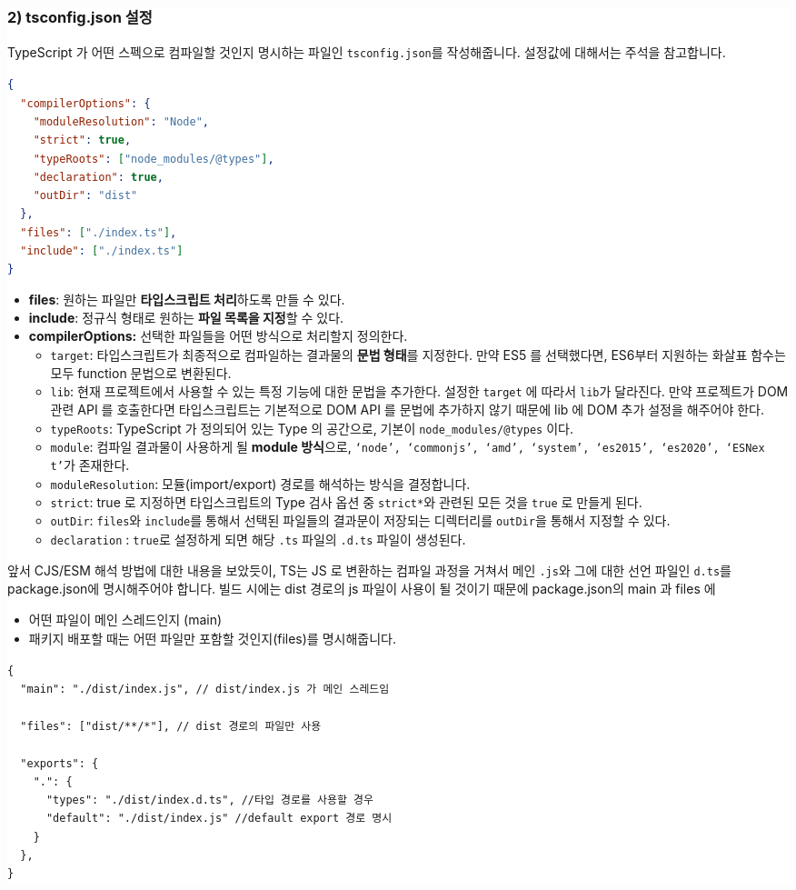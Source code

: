 ### 2) tsconfig.json 설정
TypeScript 가 어떤 스펙으로 컴파일할 것인지 명시하는 파일인 `tsconfig.json`를 작성해줍니다. 설정값에 대해서는 주석을 참고합니다.

```json
{
  "compilerOptions": {
    "moduleResolution": "Node",
    "strict": true,
    "typeRoots": ["node_modules/@types"],
    "declaration": true,
    "outDir": "dist"
  },
  "files": ["./index.ts"],
  "include": ["./index.ts"]
}
```

- **files**: 원하는 파일만 **타입스크립트 처리**하도록 만들 수 있다.
- **include**: 정규식 형태로 원하는 **파일 목록을 지정**할 수 있다.
- **compilerOptions:** 선택한 파일들을 어떤 방식으로 처리할지 정의한다.
    - `target`: 타입스크립트가 최종적으로 컴파일하는 결과물의 **문법 형태**를 지정한다. 만약 ES5 를 선택했다면, ES6부터 지원하는 화살표 함수는 모두 function 문법으로 변환된다.
    - `lib`: 현재 프로젝트에서 사용할 수 있는 특정 기능에 대한 문법을 추가한다. 설정한 `target` 에 따라서 `lib`가 달라진다. 만약 프로젝트가 DOM 관련 API 를 호출한다면 타입스크립트는 기본적으로 DOM API 를 문법에 추가하지 않기 때문에 lib 에 DOM 추가 설정을 해주어야 한다.
    - `typeRoots`: TypeScript 가 정의되어 있는 Type 의 공간으로, 기본이 `node_modules/@types` 이다.
    - `module`: 컴파일 결과물이 사용하게 될 **module 방식**으로, `‘node’, ‘commonjs’, ‘amd’, ‘system’, ‘es2015’, ‘es2020’, ‘ESNext’`가 존재한다.
    - `moduleResolution`: 모듈(import/export) 경로를 해석하는 방식을 결정합니다. 
    - `strict`: true 로 지정하면 타입스크립트의 Type 검사 옵션 중 `strict*`와 관련된 모든 것을 `true` 로 만들게 된다.
    - `outDir`: `files`와 `include`를 통해서 선택된 파일들의 결과문이 저장되는 디렉터리를 `outDir`을 통해서 지정할 수 있다.
    - `declaration` : `true`로 설정하게 되면 해당 `.ts` 파일의 `.d.ts` 파일이 생성된다.

앞서 CJS/ESM 해석 방법에 대한 내용을 보았듯이, TS는 JS 로 변환하는 컴파일 과정을 거쳐서 메인 `.js`와 그에 대한 선언 파일인 `d.ts`를 package.json에 명시해주어야 합니다.
빌드 시에는 dist 경로의 js 파일이 사용이 될 것이기 때문에 package.json의 main 과 files 에

- 어떤 파일이 메인 스레드인지 (main)
- 패키지 배포할 때는 어떤 파일만 포함할 것인지(files)를 명시해줍니다.

```
{
  "main": "./dist/index.js", // dist/index.js 가 메인 스레드임
	
  "files": ["dist/**/*"], // dist 경로의 파일만 사용
	
  "exports": {
    ".": {
      "types": "./dist/index.d.ts", //타입 경로를 사용할 경우
      "default": "./dist/index.js" //default export 경로 명시
    }
  },
}
```
